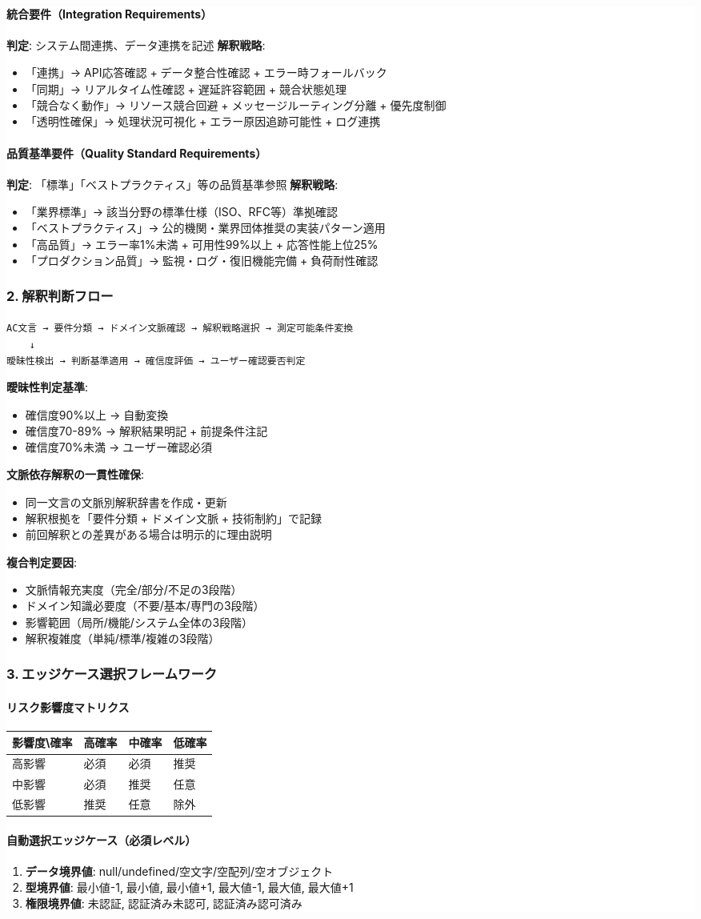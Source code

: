#### 統合要件（Integration Requirements）
**判定**: システム間連携、データ連携を記述
**解釈戦略**:
- 「連携」→ API応答確認 + データ整合性確認 + エラー時フォールバック
- 「同期」→ リアルタイム性確認 + 遅延許容範囲 + 競合状態処理
- 「競合なく動作」→ リソース競合回避 + メッセージルーティング分離 + 優先度制御
- 「透明性確保」→ 処理状況可視化 + エラー原因追跡可能性 + ログ連携

#### 品質基準要件（Quality Standard Requirements）
**判定**: 「標準」「ベストプラクティス」等の品質基準参照
**解釈戦略**:
- 「業界標準」→ 該当分野の標準仕様（ISO、RFC等）準拠確認
- 「ベストプラクティス」→ 公的機関・業界団体推奨の実装パターン適用
- 「高品質」→ エラー率1%未満 + 可用性99%以上 + 応答性能上位25%
- 「プロダクション品質」→ 監視・ログ・復旧機能完備 + 負荷耐性確認

### 2. 解釈判断フロー

```
AC文言 → 要件分類 → ドメイン文脈確認 → 解釈戦略選択 → 測定可能条件変換
    ↓
曖昧性検出 → 判断基準適用 → 確信度評価 → ユーザー確認要否判定
```

**曖昧性判定基準**:
- 確信度90%以上 → 自動変換
- 確信度70-89% → 解釈結果明記 + 前提条件注記
- 確信度70%未満 → ユーザー確認必須

**文脈依存解釈の一貫性確保**:
- 同一文言の文脈別解釈辞書を作成・更新
- 解釈根拠を「要件分類 + ドメイン文脈 + 技術制約」で記録
- 前回解釈との差異がある場合は明示的に理由説明

**複合判定要因**:
- 文脈情報充実度（完全/部分/不足の3段階）
- ドメイン知識必要度（不要/基本/専門の3段階）  
- 影響範囲（局所/機能/システム全体の3段階）
- 解釈複雑度（単純/標準/複雑の3段階）

### 3. エッジケース選択フレームワーク

#### リスク影響度マトリクス
| 影響度\確率 | 高確率 | 中確率 | 低確率 |
|------------|--------|--------|--------|
| 高影響     | 必須   | 必須   | 推奨   |
| 中影響     | 必須   | 推奨   | 任意   |
| 低影響     | 推奨   | 任意   | 除外   |

#### 自動選択エッジケース（必須レベル）
1. **データ境界値**: null/undefined/空文字/空配列/空オブジェクト
2. **型境界値**: 最小値-1, 最小値, 最小値+1, 最大値-1, 最大値, 最大値+1
3. **権限境界値**: 未認証, 認証済み未認可, 認証済み認可済み

